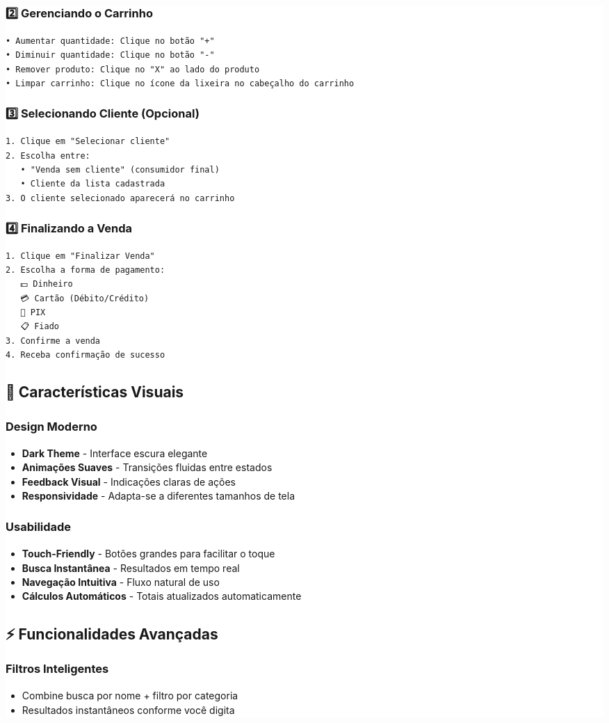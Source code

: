 ### 2️⃣ **Gerenciando o Carrinho**
```
• Aumentar quantidade: Clique no botão "+"
• Diminuir quantidade: Clique no botão "-"
• Remover produto: Clique no "X" ao lado do produto
• Limpar carrinho: Clique no ícone da lixeira no cabeçalho do carrinho
```

### 3️⃣ **Selecionando Cliente (Opcional)**
```
1. Clique em "Selecionar cliente"
2. Escolha entre:
   • "Venda sem cliente" (consumidor final)
   • Cliente da lista cadastrada
3. O cliente selecionado aparecerá no carrinho
```

### 4️⃣ **Finalizando a Venda**
```
1. Clique em "Finalizar Venda"
2. Escolha a forma de pagamento:
   💵 Dinheiro
   💳 Cartão (Débito/Crédito)
   🔄 PIX
   📋 Fiado
3. Confirme a venda
4. Receba confirmação de sucesso
```

## 🎨 Características Visuais

### **Design Moderno**
- **Dark Theme** - Interface escura elegante
- **Animações Suaves** - Transições fluidas entre estados
- **Feedback Visual** - Indicações claras de ações
- **Responsividade** - Adapta-se a diferentes tamanhos de tela

### **Usabilidade**
- **Touch-Friendly** - Botões grandes para facilitar o toque
- **Busca Instantânea** - Resultados em tempo real
- **Navegação Intuitiva** - Fluxo natural de uso
- **Cálculos Automáticos** - Totais atualizados automaticamente

## ⚡ Funcionalidades Avançadas

### **Filtros Inteligentes**
- Combine busca por nome + filtro por categoria
- Resultados instantâneos conforme você digita

